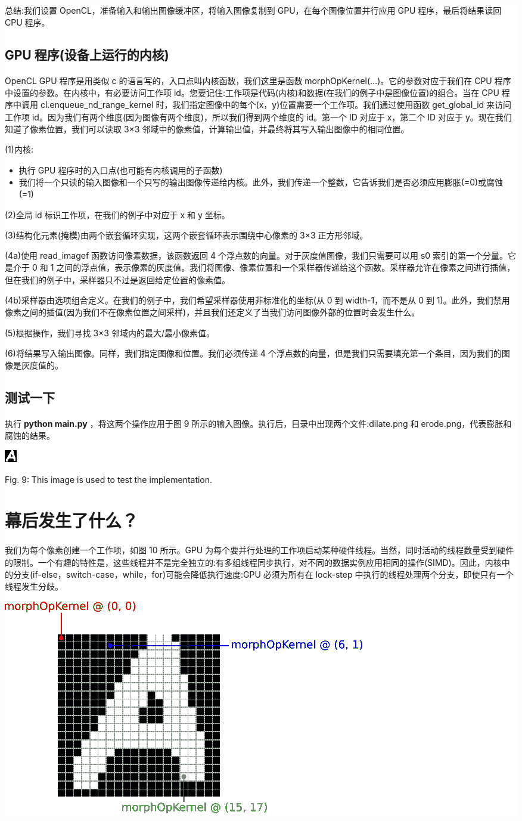 总结:我们设置 OpenCL，准备输入和输出图像缓冲区，将输入图像复制到 GPU，在每个图像位置并行应用 GPU 程序，最后将结果读回 CPU 程序。

## GPU 程序(设备上运行的内核)

OpenCL GPU 程序是用类似 c 的语言写的，入口点叫内核函数，我们这里是函数 morphOpKernel(…)。它的参数对应于我们在 CPU 程序中设置的参数。在内核中，有必要访问工作项 id。您要记住:工作项是代码(内核)和数据(在我们的例子中是图像位置)的组合。当在 CPU 程序中调用 cl.enqueue_nd_range_kernel 时，我们指定图像中的每个(x，y)位置需要一个工作项。我们通过使用函数 get_global_id 来访问工作项 id。因为我们有两个维度(因为图像有两个维度)，所以我们得到两个维度的 id。第一个 ID 对应于 x，第二个 ID 对应于 y。现在我们知道了像素位置，我们可以读取 3×3 邻域中的像素值，计算输出值，并最终将其写入输出图像中的相同位置。

(1)内核:

*   执行 GPU 程序时的入口点(也可能有内核调用的子函数)
*   我们将一个只读的输入图像和一个只写的输出图像传递给内核。此外，我们传递一个整数，它告诉我们是否必须应用膨胀(=0)或腐蚀(=1)

(2)全局 id 标识工作项，在我们的例子中对应于 x 和 y 坐标。

(3)结构化元素(掩模)由两个嵌套循环实现，这两个嵌套循环表示围绕中心像素的 3×3 正方形邻域。

(4a)使用 read_imagef 函数访问像素数据，该函数返回 4 个浮点数的向量。对于灰度值图像，我们只需要可以用 s0 索引的第一个分量。它是介于 0 和 1 之间的浮点值，表示像素的灰度值。我们将图像、像素位置和一个采样器传递给这个函数。采样器允许在像素之间进行插值，但在我们的例子中，采样器只不过是返回给定位置的像素值。

(4b)采样器由选项组合定义。在我们的例子中，我们希望采样器使用非标准化的坐标(从 0 到 width-1，而不是从 0 到 1)。此外，我们禁用像素之间的插值(因为我们不在像素位置之间采样)，并且我们还定义了当我们访问图像外部的位置时会发生什么。

(5)根据操作，我们寻找 3×3 邻域内的最大/最小像素值。

(6)将结果写入输出图像。同样，我们指定图像和位置。我们必须传递 4 个浮点数的向量，但是我们只需要填充第一个条目，因为我们的图像是灰度值的。

## 测试一下

执行 **python main.py** ，将这两个操作应用于图 9 所示的输入图像。执行后，目录中出现两个文件:dilate.png 和 erode.png，代表膨胀和腐蚀的结果。

![](img/ba4f528505e45e1a3c7f62a7f8394e32.png)

Fig. 9: This image is used to test the implementation.

# 幕后发生了什么？

我们为每个像素创建一个工作项，如图 10 所示。GPU 为每个要并行处理的工作项启动某种硬件线程。当然，同时活动的线程数量受到硬件的限制。一个有趣的特性是，这些线程并不是完全独立的:有多组线程同步执行，对不同的数据实例应用相同的操作(SIMD)。因此，内核中的分支(if-else，switch-case，while，for)可能会降低执行速度:GPU 必须为所有在 lock-step 中执行的线程处理两个分支，即使只有一个线程发生分歧。

![](img/32fb6f6b98dc7a470d3c72e325ebb3ec.png)
